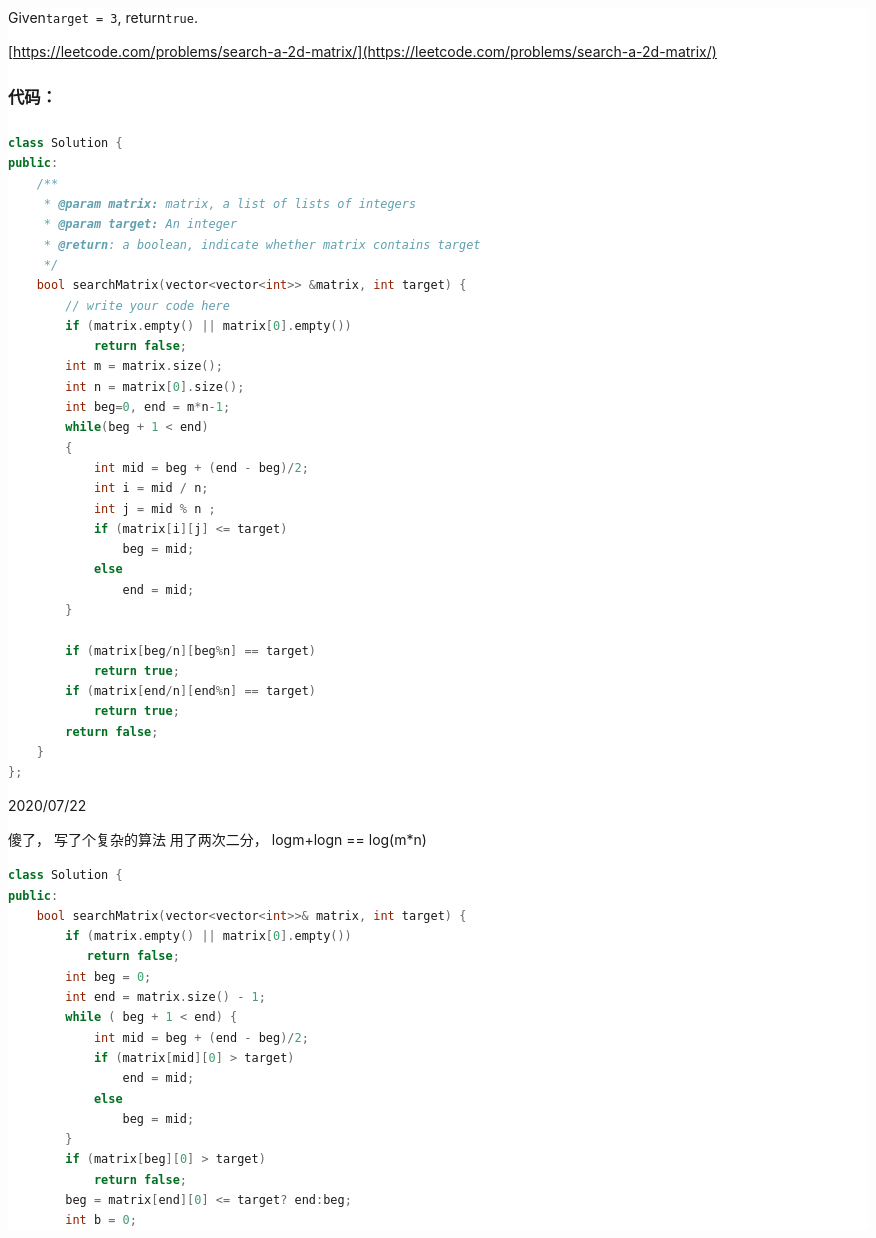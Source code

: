 Given`target = 3`, return`true`.

[https://leetcode.com/problems/search-a-2d-matrix/](https://leetcode.com/problems/search-a-2d-matrix/)

### 代码：

### 

```cpp
class Solution {
public:
    /**
     * @param matrix: matrix, a list of lists of integers
     * @param target: An integer
     * @return: a boolean, indicate whether matrix contains target
     */
    bool searchMatrix(vector<vector<int>> &matrix, int target) {
        // write your code here
        if (matrix.empty() || matrix[0].empty())
            return false;
        int m = matrix.size();
        int n = matrix[0].size();
        int beg=0, end = m*n-1;
        while(beg + 1 < end)
        {
            int mid = beg + (end - beg)/2;
            int i = mid / n;
            int j = mid % n ;
            if (matrix[i][j] <= target)
                beg = mid;
            else
                end = mid;
        }

        if (matrix[beg/n][beg%n] == target)
            return true;
        if (matrix[end/n][end%n] == target)
            return true;
        return false;
    }
};
```

2020/07/22

傻了， 写了个复杂的算法 用了两次二分， logm+logn  == log\(m\*n\)

```cpp
class Solution {
public:
    bool searchMatrix(vector<vector<int>>& matrix, int target) {
        if (matrix.empty() || matrix[0].empty())
           return false;
        int beg = 0;
        int end = matrix.size() - 1;
        while ( beg + 1 < end) {
            int mid = beg + (end - beg)/2;
            if (matrix[mid][0] > target)
                end = mid;
            else  
                beg = mid;
        }
        if (matrix[beg][0] > target)
            return false;
        beg = matrix[end][0] <= target? end:beg;
        int b = 0;
```